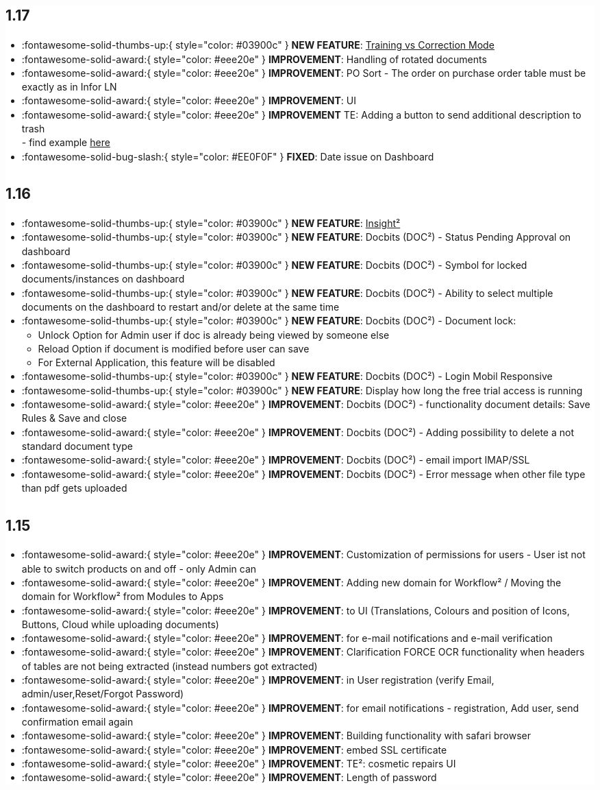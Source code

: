 ## 1.17

- :fontawesome-solid-thumbs-up:{ style="color: #03900c" }  **NEW FEATURE**: [Training vs Correction Mode](/docbits/table-extraction/training-of-table-extraction/#training-vs-correction-mode)
- :fontawesome-solid-award:{ style="color: #eee20e" } **IMPROVEMENT**: Handling of rotated documents
- :fontawesome-solid-award:{ style="color: #eee20e" } **IMPROVEMENT**: PO Sort - The order on purchase order table must be exactly as in Infor LN
- :fontawesome-solid-award:{ style="color: #eee20e" } **IMPROVEMENT**: UI
- :fontawesome-solid-award:{ style="color: #eee20e" } **IMPROVEMENT** TE: Adding a button to send additional description to trash<br> - find example [here](/docbits/table-extraction/advanced-settings/#move-extra-rows-to)
- :fontawesome-solid-bug-slash:{ style="color: #EE0F0F" } **FIXED**: Date issue on Dashboard

## 1.16

- :fontawesome-solid-thumbs-up:{ style="color: #03900c" }  **NEW FEATURE**: [Insight²](/insight2/)
- :fontawesome-solid-thumbs-up:{ style="color: #03900c" }  **NEW FEATURE**: Docbits (DOC²) - Status Pending Approval on dashboard
- :fontawesome-solid-thumbs-up:{ style="color: #03900c" }  **NEW FEATURE**: Docbits (DOC²) - Symbol for locked documents/instances on dashboard
- :fontawesome-solid-thumbs-up:{ style="color: #03900c" }  **NEW FEATURE**: Docbits (DOC²) - Ability to select multiple documents on the dashboard to restart and/or delete at the same time
- :fontawesome-solid-thumbs-up:{ style="color: #03900c" }  **NEW FEATURE**: Docbits (DOC²) - Document lock:
     - Unlock Option for Admin user if doc is already being viewed by someone else
     - Reload Option if document is modified before user can save
     - For External Application, this feature will be disabled
- :fontawesome-solid-thumbs-up:{ style="color: #03900c" }  **NEW FEATURE**: Docbits (DOC²) - Login Mobil Responsive
- :fontawesome-solid-thumbs-up:{ style="color: #03900c" }  **NEW FEATURE**: Display how long the free trial access is running
- :fontawesome-solid-award:{ style="color: #eee20e" } **IMPROVEMENT**: Docbits (DOC²) - functionality document details: Save Rules & Save and close
- :fontawesome-solid-award:{ style="color: #eee20e" } **IMPROVEMENT**: Docbits (DOC²) - Adding possibility to delete a not standard document type
- :fontawesome-solid-award:{ style="color: #eee20e" } **IMPROVEMENT**: Docbits (DOC²) - email import IMAP/SSL
- :fontawesome-solid-award:{ style="color: #eee20e" } **IMPROVEMENT**: Docbits (DOC²) - Error message when other file type than pdf gets uploaded

## 1.15

- :fontawesome-solid-award:{ style="color: #eee20e" } **IMPROVEMENT**: Customization of permissions for users - User ist not able to switch products on and off - only Admin can
- :fontawesome-solid-award:{ style="color: #eee20e" } **IMPROVEMENT**: Adding new domain for Workflow² / Moving the domain for Workflow² from Modules to Apps
- :fontawesome-solid-award:{ style="color: #eee20e" } **IMPROVEMENT**: to UI (Translations, Colours and position of Icons, Buttons, Cloud while uploading documents)
- :fontawesome-solid-award:{ style="color: #eee20e" } **IMPROVEMENT**: for e-mail notifications and e-mail verification
- :fontawesome-solid-award:{ style="color: #eee20e" } **IMPROVEMENT**: Clarification FORCE OCR functionality when headers of tables are not being extracted (instead numbers got extracted)
- :fontawesome-solid-award:{ style="color: #eee20e" } **IMPROVEMENT**: in User registration (verify Email, admin/user,Reset/Forgot Password)
- :fontawesome-solid-award:{ style="color: #eee20e" } **IMPROVEMENT**: for email notifications - registration, Add user, send confirmation email again
- :fontawesome-solid-award:{ style="color: #eee20e" } **IMPROVEMENT**: Building functionality with safari browser
- :fontawesome-solid-award:{ style="color: #eee20e" } **IMPROVEMENT**: embed SSL certificate
- :fontawesome-solid-award:{ style="color: #eee20e" } **IMPROVEMENT**: TE²: cosmetic repairs UI
- :fontawesome-solid-award:{ style="color: #eee20e" } **IMPROVEMENT**: Length of password